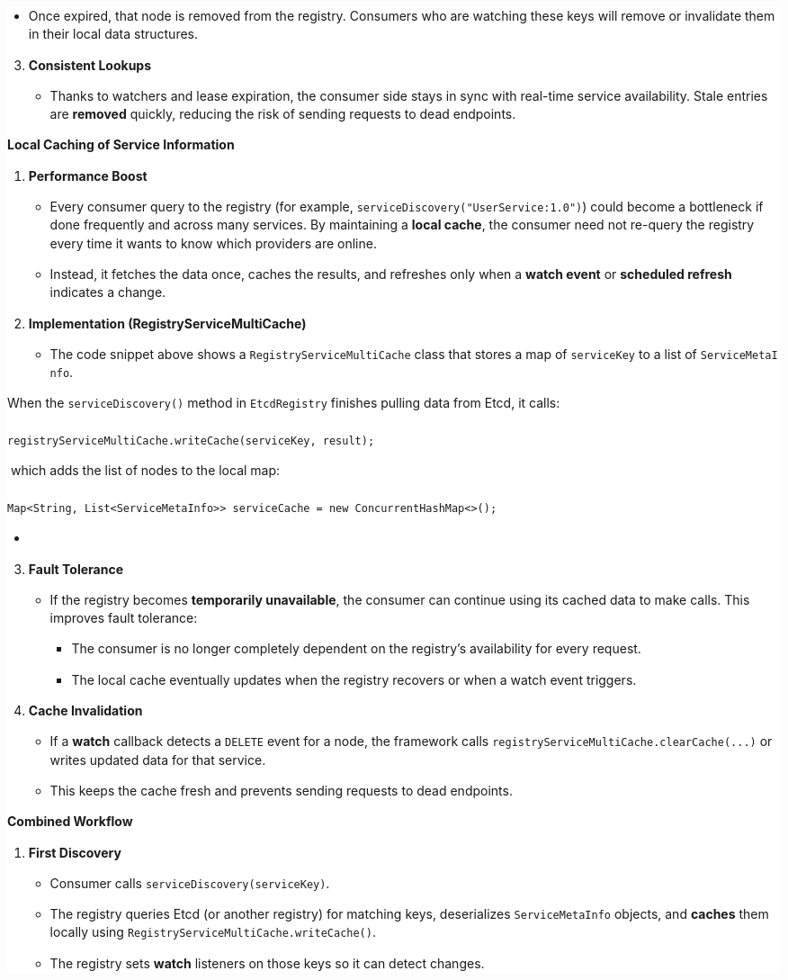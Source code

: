    - Once expired, that node is removed from the registry. Consumers who are watching these keys will remove or invalidate them in their local data structures.

3. **Consistent Lookups**

   - Thanks to watchers and lease expiration, the consumer side stays in sync with real-time service availability. Stale entries are **removed** quickly, reducing the risk of sending requests to dead endpoints.

**Local Caching of Service Information**

1. **Performance Boost**

   - Every consumer query to the registry (for example, `serviceDiscovery("UserService:1.0")`) could become a bottleneck if done frequently and across many services. By maintaining a **local cache**, the consumer need not re-query the registry every time it wants to know which providers are online.

   - Instead, it fetches the data once, caches the results, and refreshes only when a **watch event** or **scheduled refresh** indicates a change.

2. **Implementation (RegistryServiceMultiCache)**

   - The code snippet above shows a `RegistryServiceMultiCache` class that stores a map of `serviceKey` to a list of `ServiceMetaInfo`.

When the `serviceDiscovery()` method in `EtcdRegistry` finishes pulling data from Etcd, it calls:\
\
`registryServiceMultiCache.writeCache(serviceKey, result);`

 which adds the list of nodes to the local map:\
\
`Map<String, List<ServiceMetaInfo>> serviceCache = new ConcurrentHashMap<>();`

-

3. **Fault Tolerance**

   - If the registry becomes **temporarily unavailable**, the consumer can continue using its cached data to make calls. This improves fault tolerance:

     - The consumer is no longer completely dependent on the registry’s availability for every request.

     - The local cache eventually updates when the registry recovers or when a watch event triggers.

4. **Cache Invalidation**

   - If a **watch** callback detects a `DELETE` event for a node, the framework calls `registryServiceMultiCache.clearCache(...)` or writes updated data for that service.

   - This keeps the cache fresh and prevents sending requests to dead endpoints.

**Combined Workflow**

1. **First Discovery**

   - Consumer calls `serviceDiscovery(serviceKey)`.

   - The registry queries Etcd (or another registry) for matching keys, deserializes `ServiceMetaInfo` objects, and **caches** them locally using `RegistryServiceMultiCache.writeCache()`.

   - The registry sets **watch** listeners on those keys so it can detect changes.
